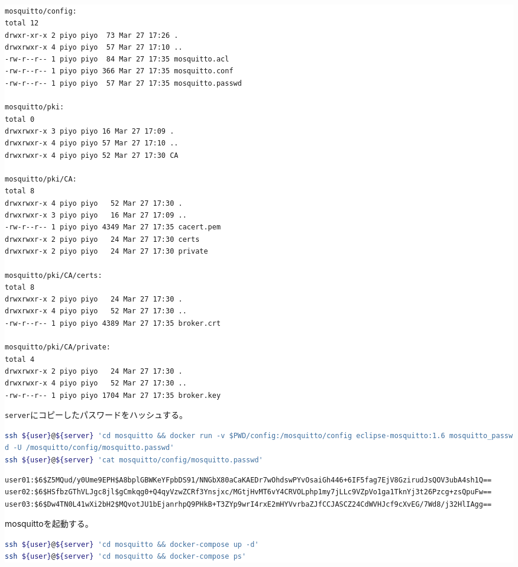     mosquitto/config:
    total 12
    drwxr-xr-x 2 piyo piyo  73 Mar 27 17:26 .
    drwxrwxr-x 4 piyo piyo  57 Mar 27 17:10 ..
    -rw-r--r-- 1 piyo piyo  84 Mar 27 17:35 mosquitto.acl
    -rw-r--r-- 1 piyo piyo 366 Mar 27 17:35 mosquitto.conf
    -rw-r--r-- 1 piyo piyo  57 Mar 27 17:35 mosquitto.passwd
    
    mosquitto/pki:
    total 0
    drwxrwxr-x 3 piyo piyo 16 Mar 27 17:09 .
    drwxrwxr-x 4 piyo piyo 57 Mar 27 17:10 ..
    drwxrwxr-x 4 piyo piyo 52 Mar 27 17:30 CA
    
    mosquitto/pki/CA:
    total 8
    drwxrwxr-x 4 piyo piyo   52 Mar 27 17:30 .
    drwxrwxr-x 3 piyo piyo   16 Mar 27 17:09 ..
    -rw-r--r-- 1 piyo piyo 4349 Mar 27 17:35 cacert.pem
    drwxrwxr-x 2 piyo piyo   24 Mar 27 17:30 certs
    drwxrwxr-x 2 piyo piyo   24 Mar 27 17:30 private
    
    mosquitto/pki/CA/certs:
    total 8
    drwxrwxr-x 2 piyo piyo   24 Mar 27 17:30 .
    drwxrwxr-x 4 piyo piyo   52 Mar 27 17:30 ..
    -rw-r--r-- 1 piyo piyo 4389 Mar 27 17:35 broker.crt
    
    mosquitto/pki/CA/private:
    total 4
    drwxrwxr-x 2 piyo piyo   24 Mar 27 17:30 .
    drwxrwxr-x 4 piyo piyo   52 Mar 27 17:30 ..
    -rw-r--r-- 1 piyo piyo 1704 Mar 27 17:35 broker.key


`server`にコピーしたパスワードをハッシュする。


```bash
ssh ${user}@${server} 'cd mosquitto && docker run -v $PWD/config:/mosquitto/config eclipse-mosquitto:1.6 mosquitto_passwd -U /mosquitto/config/mosquitto.passwd'
ssh ${user}@${server} 'cat mosquitto/config/mosquitto.passwd'
```

    user01:$6$Z5MQud/y0Ume9EPH$A8bplGBWKeYFpbDS91/NNGbX80aCaKAEDr7wOhdswPYvOsaiGh446+6IF5fag7EjV8GzirudJsQOV3ubA4sh1Q==
    user02:$6$HSfbzGThVLJgc8jl$gCmkqg0+Q4qyVzwZCRf3Ynsjxc/MGtjHvMT6vY4CRVOLphp1my7jLLc9VZpVo1ga1TknYj3t26Pzcg+zsQpuFw==
    user03:$6$Dw4TN0L41wXi2bH2$MQvotJU1bEjanrhpQ9PHkB+T3ZYp9wrI4rxE2mHYVvrbaZJfCCJASCZ24CdWVHJcf9cXvEG/7Wd8/j32HlIAgg==


mosquittoを起動する。


```bash
ssh ${user}@${server} 'cd mosquitto && docker-compose up -d'
ssh ${user}@${server} 'cd mosquitto && docker-compose ps'
```
